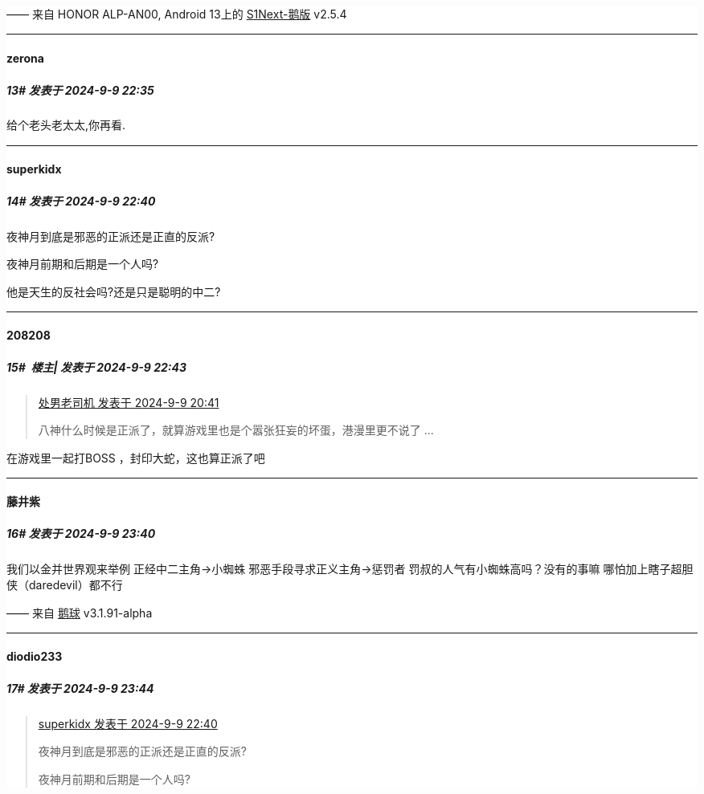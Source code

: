 —— 来自 HONOR ALP-AN00, Android 13上的 [S1Next-鹅版](https://github.com/ykrank/S1-Next/releases) v2.5.4

*****

####  zerona  
##### 13#       发表于 2024-9-9 22:35

给个老头老太太,你再看.

*****

####  superkidx  
##### 14#       发表于 2024-9-9 22:40

夜神月到底是邪恶的正派还是正直的反派?

夜神月前期和后期是一个人吗?

他是天生的反社会吗?还是只是聪明的中二?

*****

####  208208  
##### 15#         楼主| 发表于 2024-9-9 22:43

<blockquote><a href="httphttps://bbs.saraba1st.com/2b/forum.php?mod=redirect&amp;goto=findpost&amp;pid=66157914&amp;ptid=2198728" target="_blank">处男老司机 发表于 2024-9-9 20:41</a>

八神什么时候是正派了，就算游戏里也是个嚣张狂妄的坏蛋，港漫里更不说了 ...</blockquote>
在游戏里一起打BOSS ，封印大蛇，这也算正派了吧

*****

####  藤井紫  
##### 16#       发表于 2024-9-9 23:40

我们以金并世界观来举例
正经中二主角→小蜘蛛
邪恶手段寻求正义主角→惩罚者
罚叔的人气有小蜘蛛高吗？没有的事嘛
哪怕加上瞎子超胆侠（daredevil）都不行

—— 来自 [鹅球](https://www.pgyer.com/xfPejhuq) v3.1.91-alpha

*****

####  diodio233  
##### 17#       发表于 2024-9-9 23:44

<blockquote><a href="httphttps://bbs.saraba1st.com/2b/forum.php?mod=redirect&amp;goto=findpost&amp;pid=66159103&amp;ptid=2198728" target="_blank">superkidx 发表于 2024-9-9 22:40</a>

夜神月到底是邪恶的正派还是正直的反派?

夜神月前期和后期是一个人吗?
